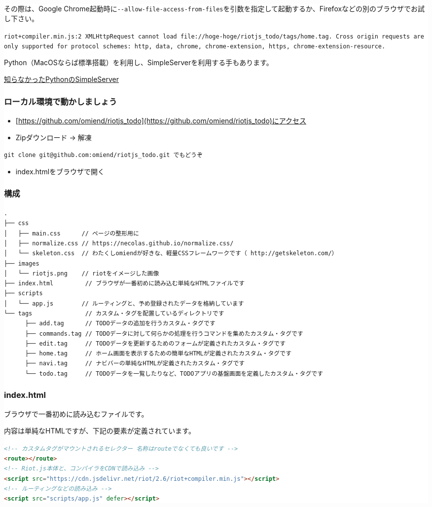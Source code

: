 その際は、Google Chrome起動時に`--allow-file-access-from-files`を引数を指定して起動するか、Firefoxなどの別のブラウザでお試し下さい。

```shell
riot+compiler.min.js:2 XMLHttpRequest cannot load file://hoge-hoge/riotjs_todo/tags/home.tag. Cross origin requests are only supported for protocol schemes: http, data, chrome, chrome-extension, https, chrome-extension-resource.
```

Python（MacOSならば標準搭載）を利用し、SimpleServerを利用する手もあります。

[知らなかったPythonのSimpleServer](http://omiend.hatenablog.jp/entry/2016/09/13/203000)



### ローカル環境で動かしましょう

- [https://github.com/omiend/riotjs_todo](https://github.com/omiend/riotjs_todo)にアクセス

- Zipダウンロード → 解凍

```
git clone git@github.com:omiend/riotjs_todo.git でもどうぞ
```

- index.htmlをブラウザで開く



### 構成
```
.
├── css
│   ├── main.css      // ページの整形用に
│   ├── normalize.css // https://necolas.github.io/normalize.css/
│   └── skeleton.css  // わたくしomiendが好きな、軽量CSSフレームワークです（ http://getskeleton.com/）
├── images
│   └── riotjs.png    // riotをイメージした画像
├── index.html         // ブラウザが一番初めに読み込む単純なHTMLファイルです
├── scripts
│   └── app.js        // ルーティングと、予め登録されたデータを格納しています
└── tags               // カスタム・タグを配置しているディレクトリです
      ├── add.tag      // TODOデータの追加を行うカスタム・タグです
      ├── commands.tag // TODOデータに対して何らかの処理を行うコマンドを集めたカスタム・タグです
      ├── edit.tag     // TODOデータを更新するためのフォームが定義されたカスタム・タグです
      ├── home.tag     // ホーム画面を表示するための簡単なHTMLが定義されたカスタム・タグです
      ├── navi.tag     // ナビバーの単純なHTMLが定義されたカスタム・タグです
      └── todo.tag     // TODOデータを一覧したりなど、TODOアプリの基盤画面を定義したカスタム・タグです
```



### index.html

ブラウザで一番初めに読み込むファイルです。

内容は単純なHTMLですが、下記の要素が定義されています。

```html
<!-- カスタムタグがマウントされるセレクター 名称はrouteでなくても良いです -->
<route></route>
<!-- Riot.js本体と、コンパイラをCDNで読み込み -->
<script src="https://cdn.jsdelivr.net/riot/2.6/riot+compiler.min.js"></script>
<!-- ルーティングなどの読み込み -->
<script src="scripts/app.js" defer></script>
```

